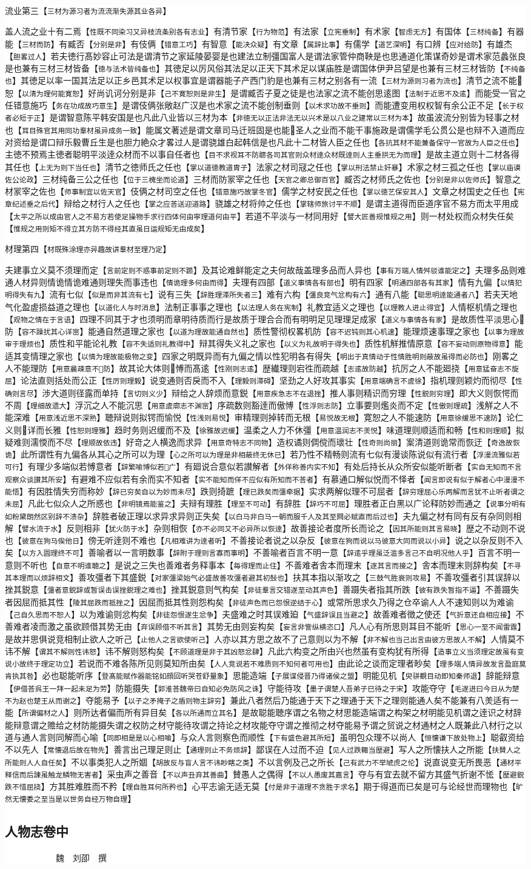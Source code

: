 流业第三【`三材为源习者为流流渐失源其业各异`】  

盖人流之业十有二焉【`性既不同染习又异枝流条别各有志业`】有清节家【`行为物范`】有法家【`立宪垂制`】有术家【`智虑无方`】有国体【`三材纯备`】有器能【`三材而防`】有臧否【`分别是非`】有伎俩【`错意工巧`】有智意【`能决众疑`】有文章【`属辞比事`】有儒学【`道艺深明`】有口辨【`应对给防`】有雄杰【`胆畧过人`】若夫徳行髙妙容止可法是谓清节之家延陵晏婴是也建法立制彊国富人是谓法家管仲商鞅是也思通道化策谋奇妙是谓术家范蠡张良是也兼有三材三材皆备【`徳与法术皆纯备也`】其徳足以厉风俗其法足以正天下其术足以谋庙胜是谓国体伊尹吕望是也兼有三材三材皆防【`不纯备也`】其徳足以率一国其法足以正乡邑其术足以权事宜是谓器能子产西门豹是也兼有三材之别各有一流【`三材为源则习者为流也`】清节之流不能恕【`以清为理何能寛恕`】好尚讥诃分别是非【`己不寛恕则是非生`】是谓臧否子夏之徒是也法家之流不能创思逺图【`法制于近思不及逺`】而能受一官之任错意施巧【`务在功成故巧意生`】是谓伎俩张敞赵广汉是也术家之流不能创制垂则【`以术求功故不垂则`】而能遭变用权权智有余公正不足【`长于权者必短于正`】是谓智意陈平韩安国是也凡此八业皆以三材为本【`非徳无以正法非法无以兴术是以八业之建常以三材为本`】故虽波流分别皆为轻事之材也【`耳目殊官其用同功羣材虽异成务一致`】能属文著述是谓文章司马迁班固是也能圣人之业而不能干事施政是谓儒学毛公贯公是也辩不入道而应对资给是谓口辩乐毅曹丘生是也胆力絶众才畧过人是谓骁雄白起韩信是也凡此十二材皆人臣之任也【`各抗其材不能兼备保守一官故为人臣之任也`】主徳不预焉主徳者聪明平淡逹众材而不以事自任者也【`目不求视耳不防聼各司其官则众材逹众材既逹则人主垂拱无为而理`】是故主道立则十二材各得其任也【`上无为则下当任也`】清节之徳师氏之任也【`掌以道徳教道胄子`】法家之材司冦之任也【`掌以刑法禁止奸暴`】术家之材三孤之任也【`掌以庙谟佐公论政`】三材纯备三公之任也【`位于三槐坐而论道`】三材而防冡宰之任也【`天官之卿总御百官`】臧否之材师氏之佐也【`分别是非以佐师氏`】智意之材冡宰之佐也【`师事制宜以佐天官`】伎俩之材司空之任也【`错意施巧故掌冬官`】儒学之材安民之任也【`掌以徳艺保安其人`】文章之材国史之任也【`宪章纪述垂之后代`】辩给之材行人之任也【`掌之应荅送迎道路`】骁雄之材将帅之任也【`掌辖师旅讨平不顺`】是谓主道得而臣道序官不易方而太平用成【`太平之所以成由官人之不易方若使足操物手求行四体何由寜理道何由平`】若道不平淡与一材同用好【`譬大匠善规惟规之用`】则一材处权而众材失任矣【`惟规之用则矩不得立其方防不得经其直虽日运规矩无由成矣`】  

材理第四【`材既殊涂理亦异趣故讲羣材至理乃定`】  

夫建事立义莫不须理而定【`言前定则不惑事前定则不踬`】及其论难鲜能定之夫何故哉盖理多品而人异也【`事有万端人情舛驳谁能定之`】夫理多品则难通人材异则情诡情诡难通则理失而事违也【`情诡理多何由而得`】夫理有四部【`道义事情各有部也`】明有四家【`明通四部各有其家`】情有九偏【`以情犯明得失有九`】流有七似【`似是而非其流有七`】说有三失【`辞胜理滞所失者三`】难有六构【`彊良竞气忿构有六`】通有八能【`聪思明逹能通者八`】若夫天地气化盈虗损益道之理也【`以道化人与时消息`】法制正事事之理也【`以法理人务在宪制`】礼教宜适义之理也【`以理教人进止得宜`】人情枢机情之理也【`观物之情在于言语`】四理不同其于才也须明而章明待质而行是故质于理合合而有明明足见理理足成家【`道义与事情各有家`】是故质性平淡思心防【`容不躁扰其心详宻`】能通自然道理之家也【`以道为理故能通自然也`】质性警彻权畧机防【`容不迟钝则其心机速`】能理烦速事理之家也【`以事为理故审于理烦也`】质性和平能论礼教【`容不失适则礼教得中`】辩其得失义礼之家也【`以义为礼故明于得失也`】质性机觧推情原意【`容不妄动则原物得意`】能适其变情理之家也【`以情为理故能极物之变`】四家之明既异而有九偏之情以性犯明各有得失【`明出于真情动于性情胜明则蔽故虽得而必防也`】刚畧之人不能理防【`用意麄疎意不防`】故其论大体则愽而髙逺【`性刚则志逺`】歴纎理则宕徃而疏越【`志逺故防越`】抗厉之人不能廻挠【`用意猛奋志不旋屈`】论法直则括处而公正【`性厉则理毅`】说变通则否戾而不入【`理毅则滞碍`】坚劲之人好攻其事实【`用意端确言不虗徐`】指机理则颖灼而彻尽【`性确则言尽`】渉大道则径露而单持【`言切则义少`】辩给之人辞烦而意鋭【`用意疾急志不在退挫`】推人事则精识而穷理【`性鋭则穷理`】即大义则恢愕而不周【`理细故遗大`】浮沉之人不能沉思【`用意虗廓志不渊宻`】序疏数则豁逹而傲愽【`性浮则志防`】立事要则爁炎而不定【`性傲则理疏`】浅觧之人不能深难【`用意浅近思不深熟`】聴辩说则拟锷而愉悦【`性浅则易悦`】审精理则掉转而无根【`易悦故无根`】寛恕之人不能速防【`用意徐缓思不速防`】论仁义则详而长雅【`性恕则理雅`】趋时务则迟缓而不及【`徐雅故迟缓`】温柔之人力不休彊【`用意温润志不羙悦`】味道理则顺适而和畅【`性和则理顺`】拟疑难则濡愞而不尽【`理顺故依违`】好竒之人横逸而求异【`用意奇特志不同物`】造权谲则倜傥而瓌壮【`性奇则尚丽`】案清道则诡常而恢迂【`奇逸故恢诡`】此所谓性有九偏各从其心之所可以为理【`心之所可以为理是非相蔽终无休已`】若乃性不精畅则流有七似有漫谈陈说似有流行者【`浮漫流雅似若可行`】有理少多端似若愽意者【`辞繁喻博似若广`】有廻说合意似若讃解者【`外佯称善内实不知`】有处后持长从众所安似能听断者【`实自无知而不言观察众谈讃其所安`】有避难不应似若有余而实不知者【`实不能知而佯不应似有所知而不荅者`】有慕通口解似悦而不怿者【`闻言即说有似于解者心中漫漫不能悟`】有因胜情失穷而称妙【`辞已穷矣自以为妙而未尽`】跌则掎蹠【`理已跌矣而彊牵据`】实求两解似理不可屈者【`辞穷理屈心乐两解而言犹不止听者谓之未屈`】凡此七似众人之所惑也【`非明镜焉能鉴之`】夫辩有理胜【`理至不可动`】有辞胜【`辞巧不可屈`】理胜者正白黑以广论释防妙而通之【`说事分明有如粉黛朗然区别辞不溃杂`】辞胜者破正理以求异求异则正失矣【`以白马非白马一朝而服千人及其至闗必赋直而后过也`】夫九偏之材有同有反有杂同则相解【`譬水流于水`】反则相非【`犹火防于水`】杂则相恢【`亦不必同又不必异所以恢逹`】故善接论者度所长而论之【`因其所能则其言易晓`】歴之不动则不说也【`彼意在狗马俟他日`】傍无听逹则不难也【`凡相难讲为逹者听`】不善接论者说之以杂反【`彼意在狗而说以马彼意大同而说以小异`】说之以杂反则不入矣【`以方入圆理终不可`】善喻者以一言明数事【`辞附于理则言寡而事明`】不善喻者百言不明一意【`辞逺乎理虽泛滥多言己不自明况他人乎`】百言不明一意则不听也【`自意不明谁聴之`】是说之三失也善难者务释事本【`毎得理而止住`】不善难者舎本而理末【`逐其言而接之`】舎本而理末则辞构矣【`不寻其本理而以烦辞相文`】善攻彊者下其盛鋭【`对家彊梁始气必盛故善攻彊者避其初鼔也`】扶其本指以渐攻之【`三鼓气胜衰则攻易`】不善攻彊者引其误辞以挫其鋭意【`彊者意鋭辞或暂误击误挫鋭理之难也`】挫其鋭意则气构矣【`非徒羣言交错遂至动其声色`】善蹑失者指其所跌【`彼有跌失暂指不逼`】不善蹑失者因屈而抵其性【`陵其屈跌而抵挫之`】因屈而抵其性则怨构矣【`非徒声色而已怨恨逆结于心`】或常所思求久乃得之仓卒谕人人不速知则以为难谕【`己自久思而不恕人`】以为难谕则忿构矣【`非徒怨恨遂生忿争`】夫盛难之时其误难廹【`气盛辞误且当避之`】故善难者徴之使还【`气折意还自相应接`】不善难者凌而激之虽欲顾借其势无由【`弃误顾借不听其言`】其势无由则妄构矣【`妄言非訾纵横恣口`】凡人心有所思则耳目不能听【`思心一至不闻雷霆`】是故并思俱说竞相制止欲人之听己【`止他人之言欲使听己`】人亦以其方思之故不了己意则以为不解【`非不解也当己出言由彼方思故人不解`】人情莫不讳不解【`谓其不解则性讳怒`】讳不解则怒构矣【`不顾道理是非于其凶怒忿肆`】凡此六构变之所由兴也然虽有变构犹有所得【`造事立义当须理定故虽有变说小故终于理定功立`】若说而不难各陈所见则莫知所由矣【`人人竞说若不难质则不知何者可用也`】由此论之谈而定理者眇矣【`理多端人情异故发言盈庭莫肯执其咎`】必也聪能听序【`登髙能赋作器能铭如顔回听哭苍舒量象`】思能造端【`子展谋侵晋乃得诸侯之盟`】明能见机【`臾骈覩目动即知秦师退`】辞能辩意【`伊借荅呉王一拜一起未足为劳`】防能摄失【`郭淮荅魏帝曰自知必免防风之诛`】守能待攻【`墨子谓楚人吾弟子巳待之于宋`】攻能夺守【`毛遂进曰今日从为楚不为赵也楚王从而谢之`】夺能易予【`以子之矛掩子之盾则物主辞穷`】兼此八者然后乃能通于天下之理通于天下之理则能通人矣不能兼有八羙适有一能【`所谓偏材之人`】则所达者偏而所有异目矣【`各以所通而立其名`】是故聪能聴序谓之名物之材思能造端谓之构架之材明能见机谓之逹识之材辞能辩意谓之赡给之材防能摄失谓之权防之材守能待攻谓之持论之材攻能夺守谓之推彻之材夺能易予谓之贸说之材通材之人既兼此八材行之以道与通人言则同解而心喻【`同即相是是以心相喻`】与众人言则察色而顺性【`下有盛色避其所短`】虽明包众理不以尚人【`恒懐谦下故处物上`】聪叡资给不以先人【`常懐退后故在物先`】善言出己理足则止【`通理则止不务烦辞`】鄙误在人过而不迫【`见人过跌輙当歴避`】写人之所懐扶人之所能【`扶賛人之所能则人人自任矣`】不以事类犯人之所婟【`胡故反与盲人言不讳眇瞎之类`】不以言例及己之所长【`己有武力不举虓虎之伦`】说直说变无所畏恶【`通材平释信而后諌虽触龙鳞物无害者`】采虫声之善音【`不以声丑弃其善曲`】賛愚人之偶得【`不以人愚废其嘉言`】夺与有宜去就不留方其盛气折谢不恡【`歴避鋭跌不惜屈挠`】方其胜难胜而不矜【`理自胜耳何所矜也`】心平志谕无适无莫【`付是非于道理不贪胜于求名`】期于得道而已矣是可与论经世而理物也【`旷然无懐委之至当是以世务自经万物自理`】  

## 人物志卷中

　　　　　　魏　刘卲　撰  
